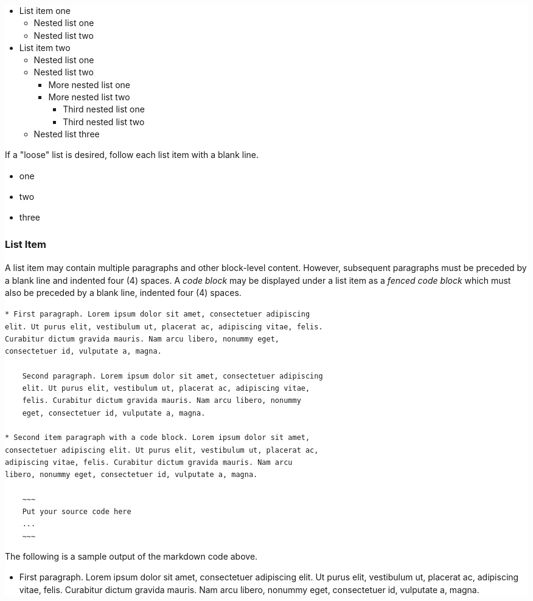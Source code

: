 * List item one
    * Nested list one
    * Nested list two
* List item two
    - Nested list one
    - Nested list two
        - More nested list one
        - More nested list two
            - Third nested list one
            - Third nested list two
    - Nested list three

If a "loose" list is desired, follow each list item with a blank line.

* one

* two

* three

### List Item ###

A list item may contain multiple paragraphs and other block-level content.
However, subsequent paragraphs must be preceded by a blank line and indented
four (4) spaces. A _code block_ may be displayed under a list item as a
_fenced code block_ which must also be preceded by a blank line, indented
four (4) spaces.

~~~
* First paragraph. Lorem ipsum dolor sit amet, consectetuer adipiscing
elit. Ut purus elit, vestibulum ut, placerat ac, adipiscing vitae, felis.
Curabitur dictum gravida mauris. Nam arcu libero, nonummy eget,
consectetuer id, vulputate a, magna.

    Second paragraph. Lorem ipsum dolor sit amet, consectetuer adipiscing
    elit. Ut purus elit, vestibulum ut, placerat ac, adipiscing vitae,
    felis. Curabitur dictum gravida mauris. Nam arcu libero, nonummy
    eget, consectetuer id, vulputate a, magna.

* Second item paragraph with a code block. Lorem ipsum dolor sit amet,
consectetuer adipiscing elit. Ut purus elit, vestibulum ut, placerat ac,
adipiscing vitae, felis. Curabitur dictum gravida mauris. Nam arcu
libero, nonummy eget, consectetuer id, vulputate a, magna.

    ~~~
    Put your source code here
    ...
    ~~~
~~~

The following is a sample output of the markdown code above.

* First paragraph. Lorem ipsum dolor sit amet, consectetuer adipiscing
elit. Ut purus elit, vestibulum ut, placerat ac, adipiscing vitae, felis.
Curabitur dictum gravida mauris. Nam arcu libero, nonummy eget, consectetuer
id, vulputate a, magna.
